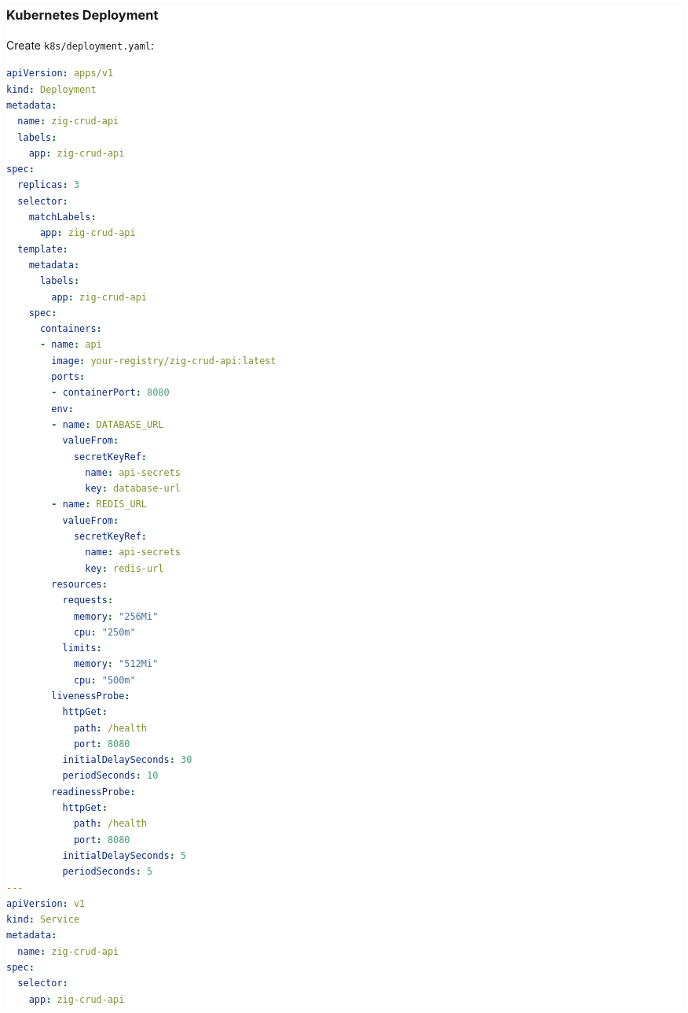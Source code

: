 ### Kubernetes Deployment

Create `k8s/deployment.yaml`:

```yaml
apiVersion: apps/v1
kind: Deployment
metadata:
  name: zig-crud-api
  labels:
    app: zig-crud-api
spec:
  replicas: 3
  selector:
    matchLabels:
      app: zig-crud-api
  template:
    metadata:
      labels:
        app: zig-crud-api
    spec:
      containers:
      - name: api
        image: your-registry/zig-crud-api:latest
        ports:
        - containerPort: 8080
        env:
        - name: DATABASE_URL
          valueFrom:
            secretKeyRef:
              name: api-secrets
              key: database-url
        - name: REDIS_URL
          valueFrom:
            secretKeyRef:
              name: api-secrets
              key: redis-url
        resources:
          requests:
            memory: "256Mi"
            cpu: "250m"
          limits:
            memory: "512Mi"
            cpu: "500m"
        livenessProbe:
          httpGet:
            path: /health
            port: 8080
          initialDelaySeconds: 30
          periodSeconds: 10
        readinessProbe:
          httpGet:
            path: /health
            port: 8080
          initialDelaySeconds: 5
          periodSeconds: 5
---
apiVersion: v1
kind: Service
metadata:
  name: zig-crud-api
spec:
  selector:
    app: zig-crud-api
```